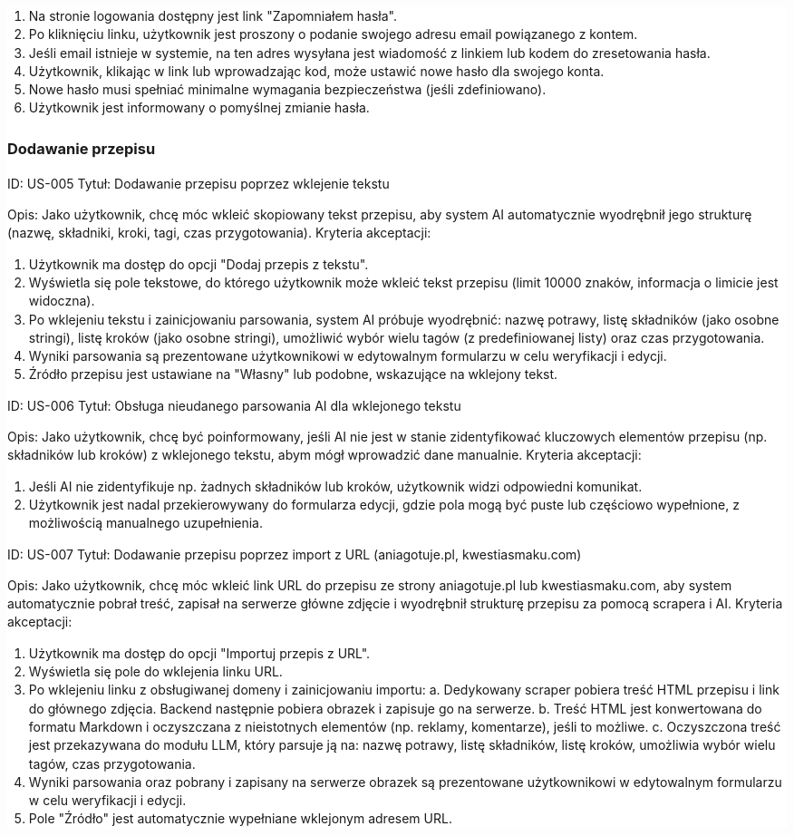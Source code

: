1. Na stronie logowania dostępny jest link "Zapomniałem hasła".
2. Po kliknięciu linku, użytkownik jest proszony o podanie swojego adresu email powiązanego z kontem.
3. Jeśli email istnieje w systemie, na ten adres wysyłana jest wiadomość z linkiem lub kodem do zresetowania hasła.
4. Użytkownik, klikając w link lub wprowadzając kod, może ustawić nowe hasło dla swojego konta.
5. Nowe hasło musi spełniać minimalne wymagania bezpieczeństwa (jeśli zdefiniowano).
6. Użytkownik jest informowany o pomyślnej zmianie hasła.

### Dodawanie przepisu

ID: US-005
Tytuł: Dodawanie przepisu poprzez wklejenie tekstu

Opis: Jako użytkownik, chcę móc wkleić skopiowany tekst przepisu, aby system AI automatycznie wyodrębnił jego strukturę (nazwę, składniki, kroki, tagi, czas przygotowania).
Kryteria akceptacji:

1. Użytkownik ma dostęp do opcji "Dodaj przepis z tekstu".
2. Wyświetla się pole tekstowe, do którego użytkownik może wkleić tekst przepisu (limit 10000 znaków, informacja o limicie jest widoczna).
3. Po wklejeniu tekstu i zainicjowaniu parsowania, system AI próbuje wyodrębnić: nazwę potrawy, listę składników (jako osobne stringi), listę kroków (jako osobne stringi), umożliwić wybór wielu tagów (z predefiniowanej listy) oraz czas przygotowania.
4. Wyniki parsowania są prezentowane użytkownikowi w edytowalnym formularzu w celu weryfikacji i edycji.
5. Źródło przepisu jest ustawiane na "Własny" lub podobne, wskazujące na wklejony tekst.

ID: US-006
Tytuł: Obsługa nieudanego parsowania AI dla wklejonego tekstu

Opis: Jako użytkownik, chcę być poinformowany, jeśli AI nie jest w stanie zidentyfikować kluczowych elementów przepisu (np. składników lub kroków) z wklejonego tekstu, abym mógł wprowadzić dane manualnie.
Kryteria akceptacji:

1. Jeśli AI nie zidentyfikuje np. żadnych składników lub kroków, użytkownik widzi odpowiedni komunikat.
2. Użytkownik jest nadal przekierowywany do formularza edycji, gdzie pola mogą być puste lub częściowo wypełnione, z możliwością manualnego uzupełnienia.

ID: US-007
Tytuł: Dodawanie przepisu poprzez import z URL (aniagotuje.pl, kwestiasmaku.com)

Opis: Jako użytkownik, chcę móc wkleić link URL do przepisu ze strony aniagotuje.pl lub kwestiasmaku.com, aby system automatycznie pobrał treść, zapisał na serwerze główne zdjęcie i wyodrębnił strukturę przepisu za pomocą scrapera i AI.
Kryteria akceptacji:

1. Użytkownik ma dostęp do opcji "Importuj przepis z URL".
2. Wyświetla się pole do wklejenia linku URL.
3. Po wklejeniu linku z obsługiwanej domeny i zainicjowaniu importu:
   a. Dedykowany scraper pobiera treść HTML przepisu i link do głównego zdjęcia. Backend następnie pobiera obrazek i zapisuje go na serwerze.
   b. Treść HTML jest konwertowana do formatu Markdown i oczyszczana z nieistotnych elementów (np. reklamy, komentarze), jeśli to możliwe.
   c. Oczyszczona treść jest przekazywana do modułu LLM, który parsuje ją na: nazwę potrawy, listę składników, listę kroków, umożliwia wybór wielu tagów, czas przygotowania.
4. Wyniki parsowania oraz pobrany i zapisany na serwerze obrazek są prezentowane użytkownikowi w edytowalnym formularzu w celu weryfikacji i edycji.
5. Pole "Źródło" jest automatycznie wypełniane wklejonym adresem URL.
